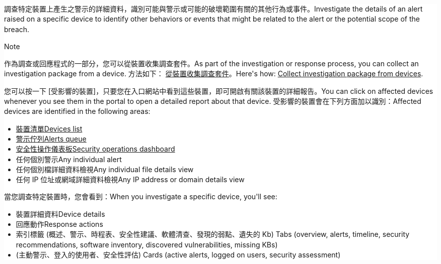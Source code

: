 <span data-ttu-id="54a32-110">調查特定裝置上產生之警示的詳細資料，識別可能與警示或可能的破壞範圍有關的其他行為或事件。</span><span class="sxs-lookup"><span data-stu-id="54a32-110">Investigate the details of an alert raised on a specific device to identify other behaviors or events that might be related to the alert or the potential scope of the breach.</span></span>

> [!NOTE]
> <span data-ttu-id="54a32-111">作為調查或回應程式的一部分，您可以從裝置收集調查套件。</span><span class="sxs-lookup"><span data-stu-id="54a32-111">As part of the investigation or response process, you can collect an investigation package from a device.</span></span> <span data-ttu-id="54a32-112">方法如下： [從裝置收集調查套件](/microsoft-365/security/defender-endpoint/respond-machine-alerts#collect-investigation-package-from-devices)。</span><span class="sxs-lookup"><span data-stu-id="54a32-112">Here's how: [Collect investigation package from devices](/microsoft-365/security/defender-endpoint/respond-machine-alerts#collect-investigation-package-from-devices).</span></span>

<span data-ttu-id="54a32-113">您可以按一下 [受影響的裝置]，只要您在入口網站中看到這些裝置，即可開啟有關該裝置的詳細報告。</span><span class="sxs-lookup"><span data-stu-id="54a32-113">You can click on affected devices whenever you see them in the portal to open a detailed report about that device.</span></span> <span data-ttu-id="54a32-114">受影響的裝置會在下列方面加以識別：</span><span class="sxs-lookup"><span data-stu-id="54a32-114">Affected devices are identified in the following areas:</span></span>

- [<span data-ttu-id="54a32-115">裝置清單</span><span class="sxs-lookup"><span data-stu-id="54a32-115">Devices list</span></span>](investigate-machines.md)
- [<span data-ttu-id="54a32-116">警示佇列</span><span class="sxs-lookup"><span data-stu-id="54a32-116">Alerts queue</span></span>](alerts-queue.md)
- [<span data-ttu-id="54a32-117"> 安全性操作儀表板</span><span class="sxs-lookup"><span data-stu-id="54a32-117">Security operations dashboard</span></span>](security-operations-dashboard.md)
- <span data-ttu-id="54a32-118">任何個別警示</span><span class="sxs-lookup"><span data-stu-id="54a32-118">Any individual alert</span></span>
- <span data-ttu-id="54a32-119">任何個別檔詳細資料檢視</span><span class="sxs-lookup"><span data-stu-id="54a32-119">Any individual file details view</span></span>
- <span data-ttu-id="54a32-120">任何 IP 位址或網域詳細資料檢視</span><span class="sxs-lookup"><span data-stu-id="54a32-120">Any IP address or domain details view</span></span>

<span data-ttu-id="54a32-121">當您調查特定裝置時，您會看到：</span><span class="sxs-lookup"><span data-stu-id="54a32-121">When you investigate a specific device, you'll see:</span></span>

- <span data-ttu-id="54a32-122">裝置詳細資料</span><span class="sxs-lookup"><span data-stu-id="54a32-122">Device details</span></span>
- <span data-ttu-id="54a32-123">回應動作</span><span class="sxs-lookup"><span data-stu-id="54a32-123">Response actions</span></span>
- <span data-ttu-id="54a32-124">索引標籤 (概述、警示、時程表、安全性建議、軟體清查、發現的弱點、遺失的 Kb) </span><span class="sxs-lookup"><span data-stu-id="54a32-124">Tabs (overview, alerts, timeline, security recommendations, software inventory, discovered vulnerabilities, missing KBs)</span></span>
- <span data-ttu-id="54a32-125"> (主動警示、登入的使用者、安全性評估) </span><span class="sxs-lookup"><span data-stu-id="54a32-125">Cards (active alerts, logged on users, security assessment)</span></span>
